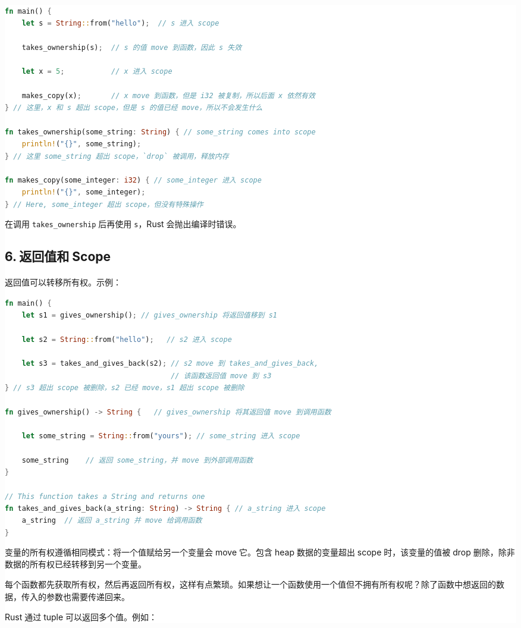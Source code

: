 ```rust
fn main() {
    let s = String::from("hello");  // s 进入 scope

    takes_ownership(s);  // s 的值 move 到函数，因此 s 失效

    let x = 5;           // x 进入 scope

    makes_copy(x);       // x move 到函数，但是 i32 被复制，所以后面 x 依然有效
} // 这里，x 和 s 超出 scope，但是 s 的值已经 move，所以不会发生什么

fn takes_ownership(some_string: String) { // some_string comes into scope
    println!("{}", some_string);
} // 这里 some_string 超出 scope，`drop` 被调用，释放内存

fn makes_copy(some_integer: i32) { // some_integer 进入 scope
    println!("{}", some_integer);
} // Here, some_integer 超出 scope，但没有特殊操作
```

在调用 `takes_ownership` 后再使用 `s`，Rust 会抛出编译时错误。

## 6. 返回值和 Scope

返回值可以转移所有权。示例：

```rust
fn main() {
    let s1 = gives_ownership(); // gives_ownership 将返回值移到 s1

    let s2 = String::from("hello");   // s2 进入 scope

    let s3 = takes_and_gives_back(s2); // s2 move 到 takes_and_gives_back, 
                                       // 该函数返回值 move 到 s3
} // s3 超出 scope 被删除，s2 已经 move，s1 超出 scope 被删除

fn gives_ownership() -> String {   // gives_ownership 将其返回值 move 到调用函数

    let some_string = String::from("yours"); // some_string 进入 scope

    some_string    // 返回 some_string，并 move 到外部调用函数
}

// This function takes a String and returns one
fn takes_and_gives_back(a_string: String) -> String { // a_string 进入 scope
    a_string  // 返回 a_string 并 move 给调用函数
}
```

变量的所有权遵循相同模式：将一个值赋给另一个变量会 move 它。包含 heap 数据的变量超出 scope 时，该变量的值被 drop 删除，除非数据的所有权已经转移到另一个变量。

每个函数都先获取所有权，然后再返回所有权，这样有点繁琐。如果想让一个函数使用一个值但不拥有所有权呢？除了函数中想返回的数据，传入的参数也需要传递回来。

Rust 通过 tuple 可以返回多个值。例如：
